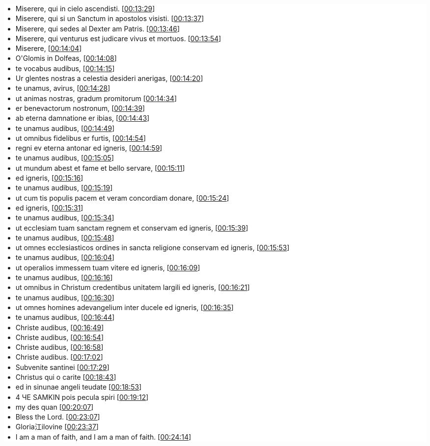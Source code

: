 *  Miserere, qui in cielo ascendisti. [[00:13:29](https://www.youtube.com/watch?v=g2Hqq3OaaG8&t=809.48s)]
*  Miserere, qui si un Sanctum in apostolos visisti. [[00:13:37](https://www.youtube.com/watch?v=g2Hqq3OaaG8&t=817.48s)]
*  Miserere, qui sedes al Dexter am Patris. [[00:13:46](https://www.youtube.com/watch?v=g2Hqq3OaaG8&t=826.48s)]
*  Miserere, qui venturus est judicare vivus et mortuos. [[00:13:54](https://www.youtube.com/watch?v=g2Hqq3OaaG8&t=834.48s)]
*  Miserere, [[00:14:04](https://www.youtube.com/watch?v=g2Hqq3OaaG8&t=844.48s)]
*  O'Glomis in Dolfeas, [[00:14:08](https://www.youtube.com/watch?v=g2Hqq3OaaG8&t=848.48s)]
*  te vocabus audibus, [[00:14:15](https://www.youtube.com/watch?v=g2Hqq3OaaG8&t=855.48s)]
*  Ur glentes nostras a celestia desideri anerigas, [[00:14:20](https://www.youtube.com/watch?v=g2Hqq3OaaG8&t=860.48s)]
*  te unamus, avirus, [[00:14:28](https://www.youtube.com/watch?v=g2Hqq3OaaG8&t=868.48s)]
*  ut animas nostras, gradum promitorum [[00:14:34](https://www.youtube.com/watch?v=g2Hqq3OaaG8&t=874.48s)]
*  er benevactorum nostronum, [[00:14:39](https://www.youtube.com/watch?v=g2Hqq3OaaG8&t=879.48s)]
*  ab eterna damnatione er ibias, [[00:14:43](https://www.youtube.com/watch?v=g2Hqq3OaaG8&t=883.48s)]
*  te unamus audibus, [[00:14:49](https://www.youtube.com/watch?v=g2Hqq3OaaG8&t=889.48s)]
*  ut omnibus fidelibus er furtis, [[00:14:54](https://www.youtube.com/watch?v=g2Hqq3OaaG8&t=894.48s)]
*  regni ev eterna antonar ed igneris, [[00:14:59](https://www.youtube.com/watch?v=g2Hqq3OaaG8&t=899.48s)]
*  te unamus audibus, [[00:15:05](https://www.youtube.com/watch?v=g2Hqq3OaaG8&t=905.48s)]
*  ut mundum abest et fame et bello servare, [[00:15:11](https://www.youtube.com/watch?v=g2Hqq3OaaG8&t=911.48s)]
*  ed igneris, [[00:15:16](https://www.youtube.com/watch?v=g2Hqq3OaaG8&t=916.48s)]
*  te unamus audibus, [[00:15:19](https://www.youtube.com/watch?v=g2Hqq3OaaG8&t=919.48s)]
*  ut cum tis populis pacem et veram concordiam donare, [[00:15:24](https://www.youtube.com/watch?v=g2Hqq3OaaG8&t=924.48s)]
*  ed igneris, [[00:15:31](https://www.youtube.com/watch?v=g2Hqq3OaaG8&t=931.48s)]
*  te unamus audibus, [[00:15:34](https://www.youtube.com/watch?v=g2Hqq3OaaG8&t=934.48s)]
*  ut ecclesiam tuam sanctam regnem et conservam ed igneris, [[00:15:39](https://www.youtube.com/watch?v=g2Hqq3OaaG8&t=939.48s)]
*  te unamus audibus, [[00:15:48](https://www.youtube.com/watch?v=g2Hqq3OaaG8&t=948.48s)]
*  ut omnes ecclesiasticos ordines in sancta religione conservam ed igneris, [[00:15:53](https://www.youtube.com/watch?v=g2Hqq3OaaG8&t=953.48s)]
*  te unamus audibus, [[00:16:04](https://www.youtube.com/watch?v=g2Hqq3OaaG8&t=964.48s)]
*  ut operalios immessem tuam vitere ed igneris, [[00:16:09](https://www.youtube.com/watch?v=g2Hqq3OaaG8&t=969.48s)]
*  te unamus audibus, [[00:16:16](https://www.youtube.com/watch?v=g2Hqq3OaaG8&t=976.48s)]
*  ut omnibus in Christum credentibus unitatem largili ed igneris, [[00:16:21](https://www.youtube.com/watch?v=g2Hqq3OaaG8&t=981.48s)]
*  te unamus audibus, [[00:16:30](https://www.youtube.com/watch?v=g2Hqq3OaaG8&t=990.48s)]
*  ut omnes homines adevangelium inter ducele ed igneris, [[00:16:35](https://www.youtube.com/watch?v=g2Hqq3OaaG8&t=995.48s)]
*  te unamus audibus, [[00:16:44](https://www.youtube.com/watch?v=g2Hqq3OaaG8&t=1004.48s)]
*  Christe audibus, [[00:16:49](https://www.youtube.com/watch?v=g2Hqq3OaaG8&t=1009.48s)]
*  Christe audibus, [[00:16:54](https://www.youtube.com/watch?v=g2Hqq3OaaG8&t=1014.48s)]
*  Christe audibus, [[00:16:58](https://www.youtube.com/watch?v=g2Hqq3OaaG8&t=1018.48s)]
*  Christe audibus. [[00:17:02](https://www.youtube.com/watch?v=g2Hqq3OaaG8&t=1022.48s)]
*  Subvenite santinei [[00:17:29](https://www.youtube.com/watch?v=g2Hqq3OaaG8&t=1049.48s)]
*  Christus qui o carite [[00:18:43](https://www.youtube.com/watch?v=g2Hqq3OaaG8&t=1123.48s)]
*  ed in sinunae angeli teudate [[00:18:53](https://www.youtube.com/watch?v=g2Hqq3OaaG8&t=1133.48s)]
*  4 ЧE SAMKIN pois pecula spiri [[00:19:12](https://www.youtube.com/watch?v=g2Hqq3OaaG8&t=1152.48s)]
*  my des quan [[00:20:07](https://www.youtube.com/watch?v=g2Hqq3OaaG8&t=1207.48s)]
*  Bless the Lord. [[00:23:07](https://www.youtube.com/watch?v=g2Hqq3OaaG8&t=1387.48s)]
*  Gloria江ilovine [[00:23:37](https://www.youtube.com/watch?v=g2Hqq3OaaG8&t=1417.48s)]
*  I am a man of faith, and I am a man of faith. [[00:24:14](https://www.youtube.com/watch?v=g2Hqq3OaaG8&t=1454.38s)]